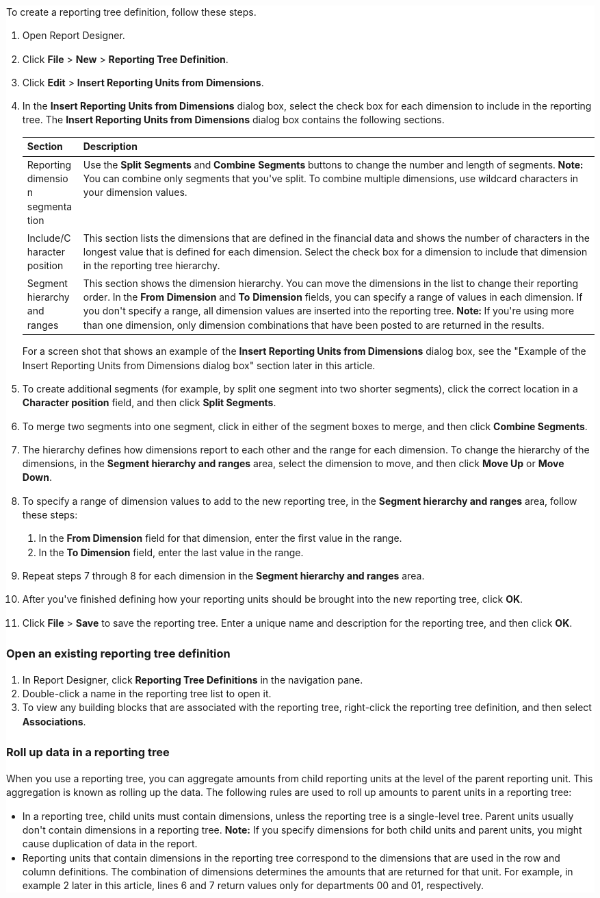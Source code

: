 To create a reporting tree definition, follow these steps.

1.  Open Report Designer.
2.  Click **File** &gt; **New** &gt; **Reporting Tree Definition**.
3.  Click **Edit** &gt; **Insert Reporting Units from Dimensions**.
4.  In the **Insert Reporting Units from Dimensions** dialog box, select the check box for each dimension to include in the reporting tree. The **Insert Reporting Units from Dimensions** dialog box contains the following sections.

    | Section                          | Description                                                                                                                                                                                                                                                                                                                                                                                                                                                    |
    |----------------------------------|----------------------------------------------------------------------------------------------------------------------------------------------------------------------------------------------------------------------------------------------------------------------------------------------------------------------------------------------------------------------------------------------------------------------------------------------------------------|
    | Reporting dimension segmentation | Use the **Split Segments** and **Combine Segments** buttons to change the number and length of segments. **Note:** You can combine only segments that you've split. To combine multiple dimensions, use wildcard characters in your dimension values.                                                                                                                                                                                                          |
    | Include/Character position       | This section lists the dimensions that are defined in the financial data and shows the number of characters in the longest value that is defined for each dimension. Select the check box for a dimension to include that dimension in the reporting tree hierarchy.                                                                                                                                                                                           |
    | Segment hierarchy and ranges     | This section shows the dimension hierarchy. You can move the dimensions in the list to change their reporting order. In the **From Dimension** and **To Dimension** fields, you can specify a range of values in each dimension. If you don't specify a range, all dimension values are inserted into the reporting tree. **Note:** If you're using more than one dimension, only dimension combinations that have been posted to are returned in the results. |

    For a screen shot that shows an example of the **Insert Reporting Units from Dimensions** dialog box, see the "Example of the Insert Reporting Units from Dimensions dialog box" section later in this article.
5.  To create additional segments (for example, by split one segment into two shorter segments), click the correct location in a **Character position** field, and then click **Split Segments**.
6.  To merge two segments into one segment, click in either of the segment boxes to merge, and then click **Combine Segments**.
7.  The hierarchy defines how dimensions report to each other and the range for each dimension. To change the hierarchy of the dimensions, in the **Segment hierarchy and ranges** area, select the dimension to move, and then click **Move Up** or **Move Down**.
8.  To specify a range of dimension values to add to the new reporting tree, in the **Segment hierarchy and ranges** area, follow these steps:
    1.  In the **From Dimension** field for that dimension, enter the first value in the range.
    2.  In the **To Dimension** field, enter the last value in the range.

9.  Repeat steps 7 through 8 for each dimension in the **Segment hierarchy and ranges** area.
10. After you've finished defining how your reporting units should be brought into the new reporting tree, click **OK**.
11. Click **File** &gt; **Save** to save the reporting tree. Enter a unique name and description for the reporting tree, and then click **OK**.

### Open an existing reporting tree definition

1.  In Report Designer, click **Reporting Tree Definitions** in the navigation pane.
2.  Double-click a name in the reporting tree list to open it.
3.  To view any building blocks that are associated with the reporting tree, right-click the reporting tree definition, and then select **Associations**.

### Roll up data in a reporting tree

When you use a reporting tree, you can aggregate amounts from child reporting units at the level of the parent reporting unit. This aggregation is known as rolling up the data. The following rules are used to roll up amounts to parent units in a reporting tree:

-   In a reporting tree, child units must contain dimensions, unless the reporting tree is a single-level tree. Parent units usually don't contain dimensions in a reporting tree. **Note:** If you specify dimensions for both child units and parent units, you might cause duplication of data in the report.
-   Reporting units that contain dimensions in the reporting tree correspond to the dimensions that are used in the row and column definitions. The combination of dimensions determines the amounts that are returned for that unit. For example, in example 2 later in this article, lines 6 and 7 return values only for departments 00 and 01, respectively.